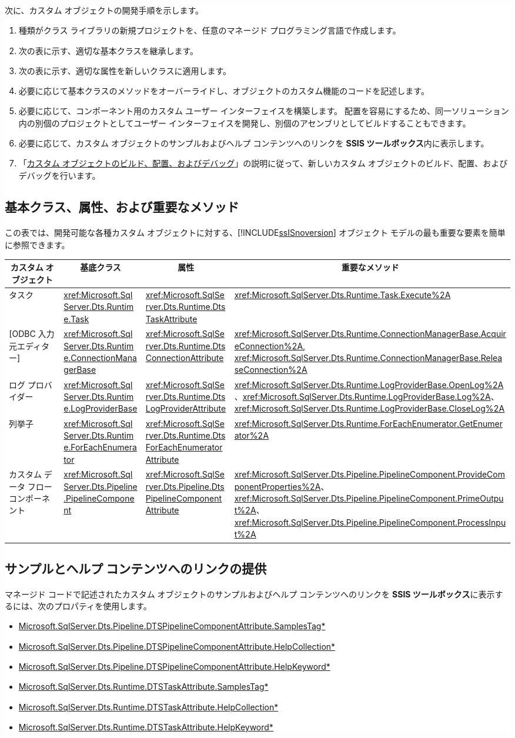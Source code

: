  次に、カスタム オブジェクトの開発手順を示します。  
  
1.  種類がクラス ライブラリの新規プロジェクトを、任意のマネージド プログラミング言語で作成します。  
  
2.  次の表に示す、適切な基本クラスを継承します。  
  
3.  次の表に示す、適切な属性を新しいクラスに適用します。  
  
4.  必要に応じて基本クラスのメソッドをオーバーライドし、オブジェクトのカスタム機能のコードを記述します。  
  
5.  必要に応じて、コンポーネント用のカスタム ユーザー インターフェイスを構築します。 配置を容易にするため、同一ソリューション内の別個のプロジェクトとしてユーザー インターフェイスを開発し、別個のアセンブリとしてビルドすることもできます。  
  
6.  必要に応じて、カスタム オブジェクトのサンプルおよびヘルプ コンテンツへのリンクを **SSIS ツールボックス**内に表示します。  
  
7.  「[カスタム オブジェクトのビルド、配置、およびデバッグ](../../integration-services/extending-packages-custom-objects/building-deploying-and-debugging-custom-objects.md)」の説明に従って、新しいカスタム オブジェクトのビルド、配置、およびデバッグを行います。  
  
## <a name="base-classes-attributes-and-important-methods"></a>基本クラス、属性、および重要なメソッド  
 この表では、開発可能な各種カスタム オブジェクトに対する、[!INCLUDE[ssISnoversion](../../includes/ssisnoversion-md.md)] オブジェクト モデルの最も重要な要素を簡単に参照できます。  
  
|カスタム オブジェクト|基底クラス|属性|重要なメソッド|  
|-------------------|----------------|---------------|-----------------------|  
|タスク|<xref:Microsoft.SqlServer.Dts.Runtime.Task>|<xref:Microsoft.SqlServer.Dts.Runtime.DtsTaskAttribute>|<xref:Microsoft.SqlServer.Dts.Runtime.Task.Execute%2A>|  
|[ODBC 入力元エディター]|<xref:Microsoft.SqlServer.Dts.Runtime.ConnectionManagerBase>|<xref:Microsoft.SqlServer.Dts.Runtime.DtsConnectionAttribute>|<xref:Microsoft.SqlServer.Dts.Runtime.ConnectionManagerBase.AcquireConnection%2A>, <xref:Microsoft.SqlServer.Dts.Runtime.ConnectionManagerBase.ReleaseConnection%2A>|  
|ログ プロバイダー|<xref:Microsoft.SqlServer.Dts.Runtime.LogProviderBase>|<xref:Microsoft.SqlServer.Dts.Runtime.DtsLogProviderAttribute>|<xref:Microsoft.SqlServer.Dts.Runtime.LogProviderBase.OpenLog%2A>、<xref:Microsoft.SqlServer.Dts.Runtime.LogProviderBase.Log%2A>、<xref:Microsoft.SqlServer.Dts.Runtime.LogProviderBase.CloseLog%2A>|  
|列挙子|<xref:Microsoft.SqlServer.Dts.Runtime.ForEachEnumerator>|<xref:Microsoft.SqlServer.Dts.Runtime.DtsForEachEnumeratorAttribute>|<xref:Microsoft.SqlServer.Dts.Runtime.ForEachEnumerator.GetEnumerator%2A>|  
|カスタム データ フロー コンポーネント|<xref:Microsoft.SqlServer.Dts.Pipeline.PipelineComponent>|<xref:Microsoft.SqlServer.Dts.Pipeline.DtsPipelineComponentAttribute>|<xref:Microsoft.SqlServer.Dts.Pipeline.PipelineComponent.ProvideComponentProperties%2A>、<xref:Microsoft.SqlServer.Dts.Pipeline.PipelineComponent.PrimeOutput%2A>、<xref:Microsoft.SqlServer.Dts.Pipeline.PipelineComponent.ProcessInput%2A>|  
  
## <a name="providing-links-to-samples-and-help-content"></a>サンプルとヘルプ コンテンツへのリンクの提供  
 マネージド コードで記述されたカスタム オブジェクトのサンプルおよびヘルプ コンテンツへのリンクを **SSIS ツールボックス**に表示するには、次のプロパティを使用します。  
  
-   [Microsoft.SqlServer.Dts.Pipeline.DTSPipelineComponentAttribute.SamplesTag*](/dotnet/api/microsoft.sqlserver.dts.pipeline.dtspipelinecomponentattribute.samplestag)  
  
-   [Microsoft.SqlServer.Dts.Pipeline.DTSPipelineComponentAttribute.HelpCollection*](/dotnet/api/microsoft.sqlserver.dts.pipeline.dtspipelinecomponentattribute.helpcollection)  
  
-   [Microsoft.SqlServer.Dts.Pipeline.DTSPipelineComponentAttribute.HelpKeyword*](/dotnet/api/microsoft.sqlserver.dts.pipeline.dtspipelinecomponentattribute.helpkeyword)  
  
-   [Microsoft.SqlServer.Dts.Runtime.DTSTaskAttribute.SamplesTag*](/dotnet/api/microsoft.sqlserver.dts.runtime.dtstaskattribute.samplestag)  
  
-   [Microsoft.SqlServer.Dts.Runtime.DTSTaskAttribute.HelpCollection*](/dotnet/api/microsoft.sqlserver.dts.runtime.dtstaskattribute.helpcollection)  
  
-   [Microsoft.SqlServer.Dts.Runtime.DTSTaskAttribute.HelpKeyword*](/dotnet/api/microsoft.sqlserver.dts.runtime.dtstaskattribute.helpkeyword)  
  